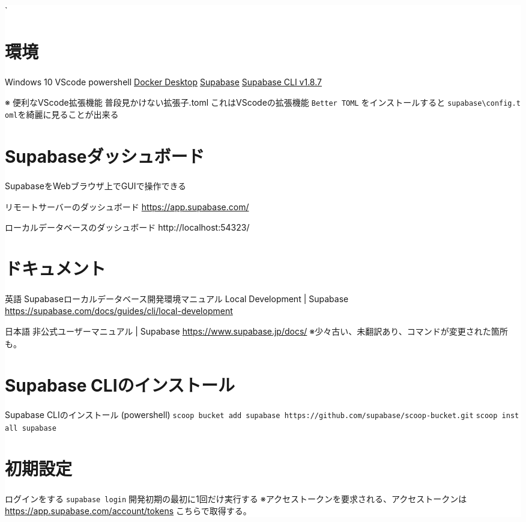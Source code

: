 `




# 環境
Windows 10
VScode
powershell
[Docker Desktop](https://www.docker.com/products/docker-desktop/)
[Supabase](https://github.com/supabase/supabase)
[Supabase CLI v1.8.7](https://github.com/supabase/cli)

※ 便利なVScode拡張機能
普段見かけない拡張子.toml
これはVScodeの拡張機能 `Better TOML` をインストールすると
`supabase\config.toml`を綺麗に見ることが出来る

# Supabaseダッシュボード
SupabaseをWebブラウザ上でGUIで操作できる

リモートサーバーのダッシュボード
https://app.supabase.com/

ローカルデータベースのダッシュボード
http://localhost:54323/

# ドキュメント
英語 Supabaseローカルデータベース開発環境マニュアル
Local Development | Supabase
https://supabase.com/docs/guides/cli/local-development

日本語 非公式ユーザーマニュアル | Supabase
https://www.supabase.jp/docs/
※少々古い、未翻訳あり、コマンドが変更された箇所も。

# Supabase CLIのインストール
Supabase CLIのインストール (powershell)
`scoop bucket add supabase https://github.com/supabase/scoop-bucket.git`
`scoop install supabase`

# 初期設定
ログインをする
`supabase login`
開発初期の最初に1回だけ実行する
※アクセストークンを要求される、アクセストークンは
https://app.supabase.com/account/tokens
こちらで取得する。
